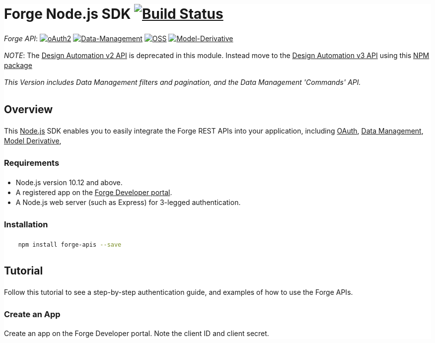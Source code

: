 # Forge Node.js SDK [![Build Status](https://travis-ci.org/Autodesk-Forge/forge-api-nodejs-client.svg?branch=master)](https://travis-ci.org/Autodesk-Forge/forge-api-nodejs-client)

*Forge API*:
[![oAuth2](https://img.shields.io/badge/oAuth2-v1-green.svg)](https://forge.autodesk.com/developer/documentation)
[![Data-Management](https://img.shields.io/badge/Data%20Management-v1-green.svg)](https://forge.autodesk.com/developer/documentation)
[![OSS](https://img.shields.io/badge/OSS-v2-green.svg)](https://forge.autodesk.com/developer/documentation)
[![Model-Derivative](https://img.shields.io/badge/Model%20Derivative-v2-green.svg)](https://forge.autodesk.com/developer/documentation)

*NOTE*: The [Design Automation v2 API](https://forge.autodesk.com/en/docs/design-automation/v2/developers_guide/overview/) is deprecated in this module. Instead move to the [Design Automation v3 API](https://forge.autodesk.com/en/docs/design-automation/v3/developers_guide/overview/) using this [NPM package](https://www.npmjs.com/package/autodesk.forge.designautomation)

*This Version includes Data Management filters and pagination, and the Data Management 'Commands' API.*

## Overview

This [Node.js](https://nodejs.org/) SDK enables you to easily integrate the Forge REST APIs
into your application, including [OAuth](https://developer.autodesk.com/en/docs/oauth/v2/overview/),
[Data Management](https://developer.autodesk.com/en/docs/data/v2/overview/),
[Model Derivative](https://developer.autodesk.com/en/docs/model-derivative/v2/overview/),

### Requirements

* Node.js version 10.12 and above.
* A registered app on the [Forge Developer portal](https://developer.autodesk.com/myapps).
* A Node.js web server (such as Express) for 3-legged authentication.


### Installation

```sh
    npm install forge-apis --save
```

## Tutorial

Follow this tutorial to see a step-by-step authentication guide, and examples of how to use the Forge APIs.

### Create an App

Create an app on the Forge Developer portal. Note the client ID and client secret.
